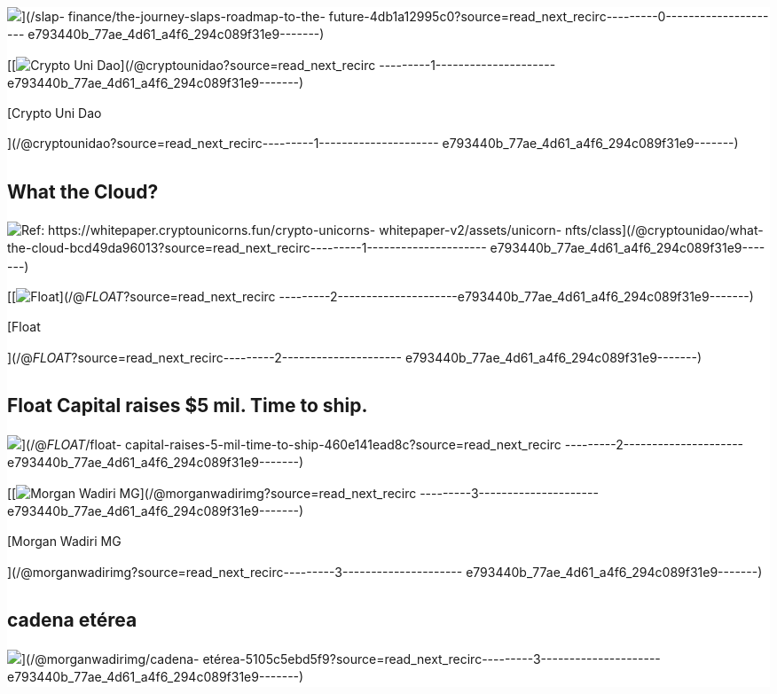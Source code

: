 ![](https://miro.medium.com/focal/112/112/50/50/1*ywF0uofG3HXsp9qWSu9YUw.png)](/slap-
finance/the-journey-slaps-roadmap-to-the-
future-4db1a12995c0?source=read_next_recirc---------0---------------------
e793440b_77ae_4d61_a4f6_294c089f31e9-------)

[[![Crypto Uni
Dao](https://miro.medium.com/fit/c/40/40/1*yFIg3d7Vy4Ic5tXQFQGqng.png)](/@cryptounidao?source=read_next_recirc
---------1---------------------e793440b_77ae_4d61_a4f6_294c089f31e9-------)

[Crypto Uni Dao

](/@cryptounidao?source=read_next_recirc---------1---------------------
e793440b_77ae_4d61_a4f6_294c089f31e9-------)

## What the Cloud?

![Ref: https://whitepaper.cryptounicorns.fun/crypto-unicorns-
whitepaper-v2/assets/unicorn-
nfts/class](https://miro.medium.com/focal/112/112/50/50/1*7kwSLqKf_sj2czioKqrMvw.png)](/@cryptounidao/what-
the-cloud-bcd49da96013?source=read_next_recirc---------1---------------------
e793440b_77ae_4d61_a4f6_294c089f31e9-------)

[[![Float](https://miro.medium.com/fit/c/40/40/1*J7CTogn8-RTn8wMQJVX3ew.png)](/@_FLOAT_?source=read_next_recirc
---------2---------------------e793440b_77ae_4d61_a4f6_294c089f31e9-------)

[Float

](/@_FLOAT_?source=read_next_recirc---------2---------------------
e793440b_77ae_4d61_a4f6_294c089f31e9-------)

## Float Capital raises $5 mil. Time to ship.

![](https://miro.medium.com/freeze/focal/112/112/50/50/1*_bvnQHq28KMyhpEpFSoS9A.gif)](/@_FLOAT_/float-
capital-raises-5-mil-time-to-ship-460e141ead8c?source=read_next_recirc
---------2---------------------e793440b_77ae_4d61_a4f6_294c089f31e9-------)

[[![Morgan Wadiri
MG](https://miro.medium.com/fit/c/40/40/0*e4o95klxxnYLmqpL)](/@morganwadirimg?source=read_next_recirc
---------3---------------------e793440b_77ae_4d61_a4f6_294c089f31e9-------)

[Morgan Wadiri MG

](/@morganwadirimg?source=read_next_recirc---------3---------------------
e793440b_77ae_4d61_a4f6_294c089f31e9-------)

## cadena etérea

![](https://miro.medium.com/focal/112/112/50/50/0*wbQKItQUAAeh1bSs.png)](/@morganwadirimg/cadena-
etérea-5105c5ebd5f9?source=read_next_recirc---------3---------------------
e793440b_77ae_4d61_a4f6_294c089f31e9-------)
